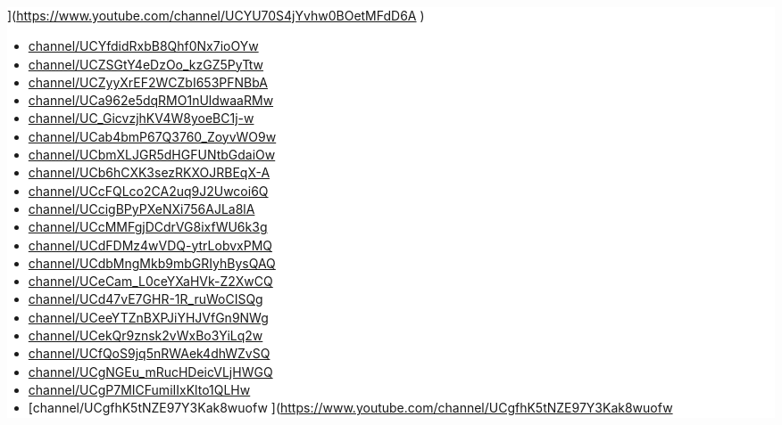 ](https://www.youtube.com/channel/UCYU70S4jYvhw0BOetMFdD6A
)
- [channel/UCYfdidRxbB8Qhf0Nx7ioOYw
](https://www.youtube.com/channel/UCYfdidRxbB8Qhf0Nx7ioOYw
)
- [channel/UCZSGtY4eDzOo_kzGZ5PyTtw
](https://www.youtube.com/channel/UCZSGtY4eDzOo_kzGZ5PyTtw
)
- [channel/UCZyyXrEF2WCZbI653PFNBbA
](https://www.youtube.com/channel/UCZyyXrEF2WCZbI653PFNBbA
)
- [channel/UCa962e5dqRMO1nUldwaaRMw
](https://www.youtube.com/channel/UCa962e5dqRMO1nUldwaaRMw
)
- [channel/UC_GicvzjhKV4W8yoeBC1j-w
](https://www.youtube.com/channel/UC_GicvzjhKV4W8yoeBC1j-w
)
- [channel/UCab4bmP67Q3760_ZoyvWO9w
](https://www.youtube.com/channel/UCab4bmP67Q3760_ZoyvWO9w
)
- [channel/UCbmXLJGR5dHGFUNtbGdaiOw
](https://www.youtube.com/channel/UCbmXLJGR5dHGFUNtbGdaiOw
)
- [channel/UCb6hCXK3sezRKXOJRBEqX-A
](https://www.youtube.com/channel/UCb6hCXK3sezRKXOJRBEqX-A
)
- [channel/UCcFQLco2CA2uq9J2Uwcoi6Q
](https://www.youtube.com/channel/UCcFQLco2CA2uq9J2Uwcoi6Q
)
- [channel/UCcigBPyPXeNXi756AJLa8lA
](https://www.youtube.com/channel/UCcigBPyPXeNXi756AJLa8lA
)
- [channel/UCcMMFgjDCdrVG8ixfWU6k3g
](https://www.youtube.com/channel/UCcMMFgjDCdrVG8ixfWU6k3g
)
- [channel/UCdFDMz4wVDQ-ytrLobvxPMQ
](https://www.youtube.com/channel/UCdFDMz4wVDQ-ytrLobvxPMQ
)
- [channel/UCdbMngMkb9mbGRIyhBysQAQ
](https://www.youtube.com/channel/UCdbMngMkb9mbGRIyhBysQAQ
)
- [channel/UCeCam_L0ceYXaHVk-Z2XwCQ
](https://www.youtube.com/channel/UCeCam_L0ceYXaHVk-Z2XwCQ
)
- [channel/UCd47vE7GHR-1R_ruWoCISQg
](https://www.youtube.com/channel/UCd47vE7GHR-1R_ruWoCISQg
)
- [channel/UCeeYTZnBXPJiYHJVfGn9NWg
](https://www.youtube.com/channel/UCeeYTZnBXPJiYHJVfGn9NWg
)
- [channel/UCekQr9znsk2vWxBo3YiLq2w
](https://www.youtube.com/channel/UCekQr9znsk2vWxBo3YiLq2w
)
- [channel/UCfQoS9jq5nRWAek4dhWZvSQ
](https://www.youtube.com/channel/UCfQoS9jq5nRWAek4dhWZvSQ
)
- [channel/UCgNGEu_mRucHDeicVLjHWGQ
](https://www.youtube.com/channel/UCgNGEu_mRucHDeicVLjHWGQ
)
- [channel/UCgP7MICFumiIIxKlto1QLHw
](https://www.youtube.com/channel/UCgP7MICFumiIIxKlto1QLHw
)
- [channel/UCgfhK5tNZE97Y3Kak8wuofw
](https://www.youtube.com/channel/UCgfhK5tNZE97Y3Kak8wuofw